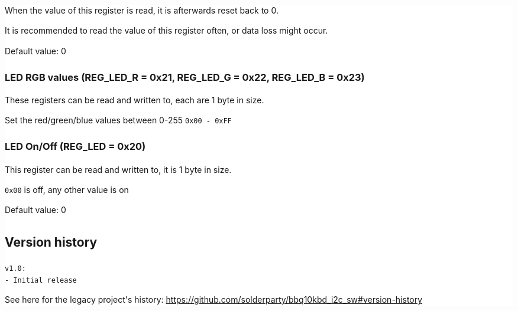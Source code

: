 When the value of this register is read, it is afterwards reset back to 0.

It is recommended to read the value of this register often, or data loss might occur.

Default value: 0

### LED RGB values (REG_LED_R = 0x21, REG_LED_G = 0x22, REG_LED_B = 0x23)

These registers can be read and written to, each are 1 byte in size.

Set the red/green/blue values between 0-255 `0x00 - 0xFF`

### LED On/Off (REG_LED = 0x20)

This register can be read and written to, it is 1 byte in size.

`0x00` is off, any other value is on

Default value: 0

## Version history

	v1.0:
	- Initial release

See here for the legacy project's history: https://github.com/solderparty/bbq10kbd_i2c_sw#version-history
